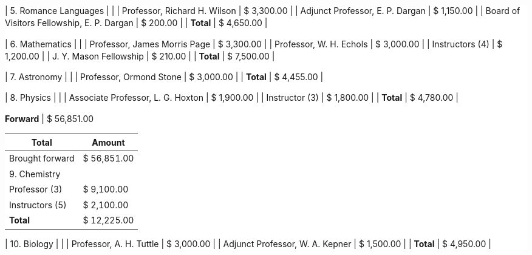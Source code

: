 | 5. Romance Languages                          |             |
| Professor, Richard H. Wilson                  | $ 3,300.00  |
| Adjunct Professor, E. P. Dargan               | $ 1,150.00  |
| Board of Visitors Fellowship, E. P. Dargan   | $ 200.00    |
| **Total**                                    | $ 4,650.00  |

| 6. Mathematics                                |             |
| Professor, James Morris Page                  | $ 3,300.00  |
| Professor, W. H. Echols                       | $ 3,000.00  |
| Instructors (4)                              | $ 1,200.00  |
| J. Y. Mason Fellowship                        | $ 210.00    |
| **Total**                                    | $ 7,500.00  |

| 7. Astronomy                                  |             |
| Professor, Ormond Stone                       | $ 3,000.00  |
| **Total**                                    | $ 4,455.00  |

| 8. Physics                                    |             |
| Associate Professor, L. G. Hoxton             | $ 1,900.00  |
| Instructor (3)                               | $ 1,800.00  |
| **Total**                                    | $ 4,780.00  |

**Forward** | $ 56,851.00

| Total                                        | Amount      |
|----------------------------------------------|-------------|
| Brought forward                              | $ 56,851.00 |
| 9. Chemistry                                  |             |
| Professor (3)                               | $ 9,100.00  |
| Instructors (5)                             | $ 2,100.00  |
| **Total**                                    | $ 12,225.00 |

| 10. Biology                                   |             |
| Professor, A. H. Tuttle                       | $ 3,000.00  |
| Adjunct Professor, W. A. Kepner                | $ 1,500.00  |
| **Total**                                    | $ 4,950.00  |
